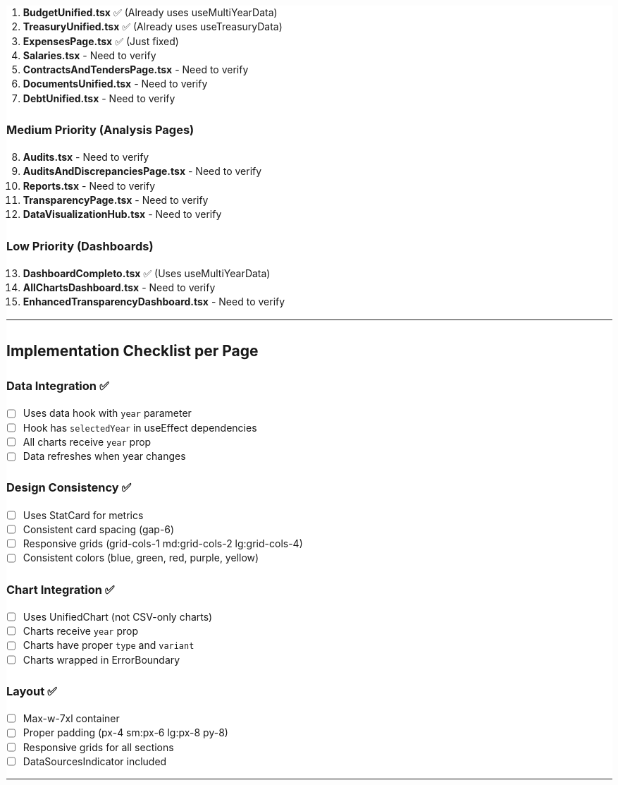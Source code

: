 1. **BudgetUnified.tsx** ✅ (Already uses useMultiYearData)
2. **TreasuryUnified.tsx** ✅ (Already uses useTreasuryData)
3. **ExpensesPage.tsx** ✅ (Just fixed)
4. **Salaries.tsx** - Need to verify
5. **ContractsAndTendersPage.tsx** - Need to verify
6. **DocumentsUnified.tsx** - Need to verify
7. **DebtUnified.tsx** - Need to verify

### Medium Priority (Analysis Pages)

8. **Audits.tsx** - Need to verify
9. **AuditsAndDiscrepanciesPage.tsx** - Need to verify
10. **Reports.tsx** - Need to verify
11. **TransparencyPage.tsx** - Need to verify
12. **DataVisualizationHub.tsx** - Need to verify

### Low Priority (Dashboards)

13. **DashboardCompleto.tsx** ✅ (Uses useMultiYearData)
14. **AllChartsDashboard.tsx** - Need to verify
15. **EnhancedTransparencyDashboard.tsx** - Need to verify

---

## Implementation Checklist per Page

### Data Integration ✅
- [ ] Uses data hook with `year` parameter
- [ ] Hook has `selectedYear` in useEffect dependencies
- [ ] All charts receive `year` prop
- [ ] Data refreshes when year changes

### Design Consistency ✅
- [ ] Uses StatCard for metrics
- [ ] Consistent card spacing (gap-6)
- [ ] Responsive grids (grid-cols-1 md:grid-cols-2 lg:grid-cols-4)
- [ ] Consistent colors (blue, green, red, purple, yellow)

### Chart Integration ✅
- [ ] Uses UnifiedChart (not CSV-only charts)
- [ ] Charts receive `year` prop
- [ ] Charts have proper `type` and `variant`
- [ ] Charts wrapped in ErrorBoundary

### Layout ✅
- [ ] Max-w-7xl container
- [ ] Proper padding (px-4 sm:px-6 lg:px-8 py-8)
- [ ] Responsive grids for all sections
- [ ] DataSourcesIndicator included

---
